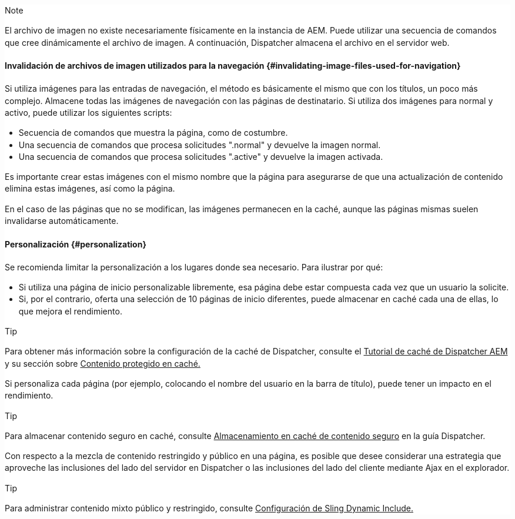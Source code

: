 >[!NOTE]
>
>El archivo de imagen no existe necesariamente físicamente en la instancia de AEM. Puede utilizar una secuencia de comandos que cree dinámicamente el archivo de imagen. A continuación, Dispatcher almacena el archivo en el servidor web.

#### Invalidación de archivos de imagen utilizados para la navegación {#invalidating-image-files-used-for-navigation}

Si utiliza imágenes para las entradas de navegación, el método es básicamente el mismo que con los títulos, un poco más complejo. Almacene todas las imágenes de navegación con las páginas de destinatario. Si utiliza dos imágenes para normal y activo, puede utilizar los siguientes scripts:

* Secuencia de comandos que muestra la página, como de costumbre.
* Una secuencia de comandos que procesa solicitudes &quot;.normal&quot; y devuelve la imagen normal.
* Una secuencia de comandos que procesa solicitudes &quot;.active&quot; y devuelve la imagen activada.

Es importante crear estas imágenes con el mismo nombre que la página para asegurarse de que una actualización de contenido elimina estas imágenes, así como la página.

En el caso de las páginas que no se modifican, las imágenes permanecen en la caché, aunque las páginas mismas suelen invalidarse automáticamente.

#### Personalización {#personalization}

Se recomienda limitar la personalización a los lugares donde sea necesario. Para ilustrar por qué:

* Si utiliza una página de inicio personalizable libremente, esa página debe estar compuesta cada vez que un usuario la solicite.
* Si, por el contrario, oferta una selección de 10 páginas de inicio diferentes, puede almacenar en caché cada una de ellas, lo que mejora el rendimiento.

>[!TIP]
>Para obtener más información sobre la configuración de la caché de Dispatcher, consulte el [Tutorial de caché de Dispatcher AEM](https://experienceleague.adobe.com/docs/experience-manager-learn/dispatcher-tutorial/overview.html) y su sección sobre [Contenido protegido en caché.](https://experienceleague.adobe.com/docs/experience-manager-learn/dispatcher-tutorial/chapter-1.html#dispatcher-tips-and-tricks)

Si personaliza cada página (por ejemplo, colocando el nombre del usuario en la barra de título), puede tener un impacto en el rendimiento.

>[!TIP]
>Para almacenar contenido seguro en caché, consulte [Almacenamiento en caché de contenido seguro](https://experienceleague.adobe.com/docs/experience-manager-dispatcher/using/configuring/permissions-cache.html) en la guía Dispatcher.

Con respecto a la mezcla de contenido restringido y público en una página, es posible que desee considerar una estrategia que aproveche las inclusiones del lado del servidor en Dispatcher o las inclusiones del lado del cliente mediante Ajax en el explorador.

>[!TIP]
>
>Para administrar contenido mixto público y restringido, consulte [Configuración de Sling Dynamic Include.](https://experienceleague.adobe.com/docs/experience-manager-learn/foundation/development/set-up-sling-dynamic-include.html)
